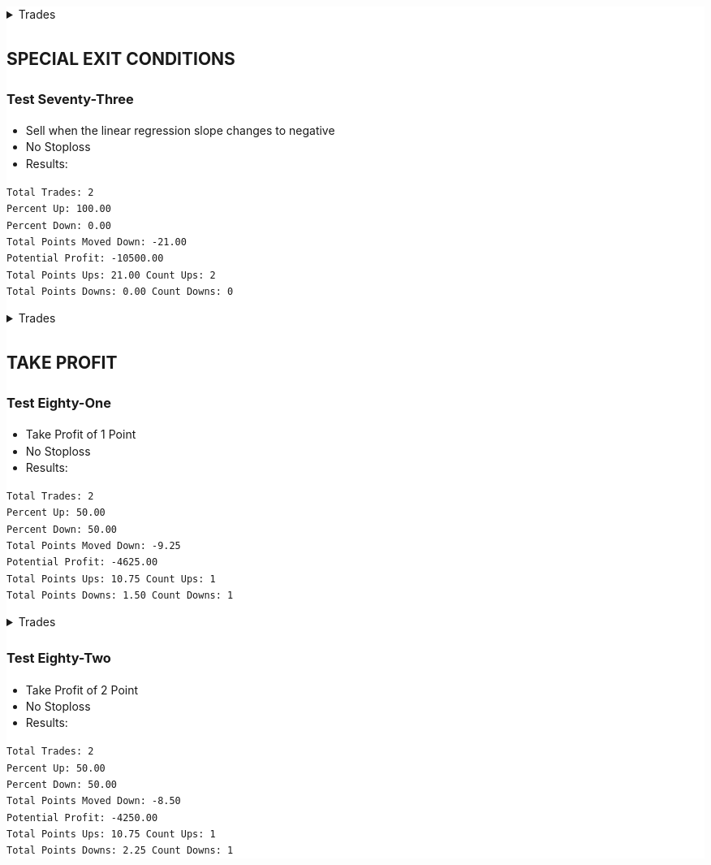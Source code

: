 <details><summary>Trades</summary></details>

## SPECIAL EXIT CONDITIONS 

### Test Seventy-Three
* Sell when the linear regression slope changes to negative
* No Stoploss
* Results:
```
Total Trades: 2
Percent Up: 100.00
Percent Down: 0.00
Total Points Moved Down: -21.00
Potential Profit: -10500.00
Total Points Ups: 21.00 Count Ups: 2
Total Points Downs: 0.00 Count Downs: 0
```

<details><summary>Trades</summary></details>

## TAKE PROFIT

### Test Eighty-One
* Take Profit of 1 Point
* No Stoploss
* Results:
```
Total Trades: 2
Percent Up: 50.00
Percent Down: 50.00
Total Points Moved Down: -9.25
Potential Profit: -4625.00
Total Points Ups: 10.75 Count Ups: 1
Total Points Downs: 1.50 Count Downs: 1
```

<details><summary>Trades</summary></details>

### Test Eighty-Two
* Take Profit of 2 Point
* No Stoploss
* Results:
```
Total Trades: 2
Percent Up: 50.00
Percent Down: 50.00
Total Points Moved Down: -8.50
Potential Profit: -4250.00
Total Points Ups: 10.75 Count Ups: 1
Total Points Downs: 2.25 Count Downs: 1
```
